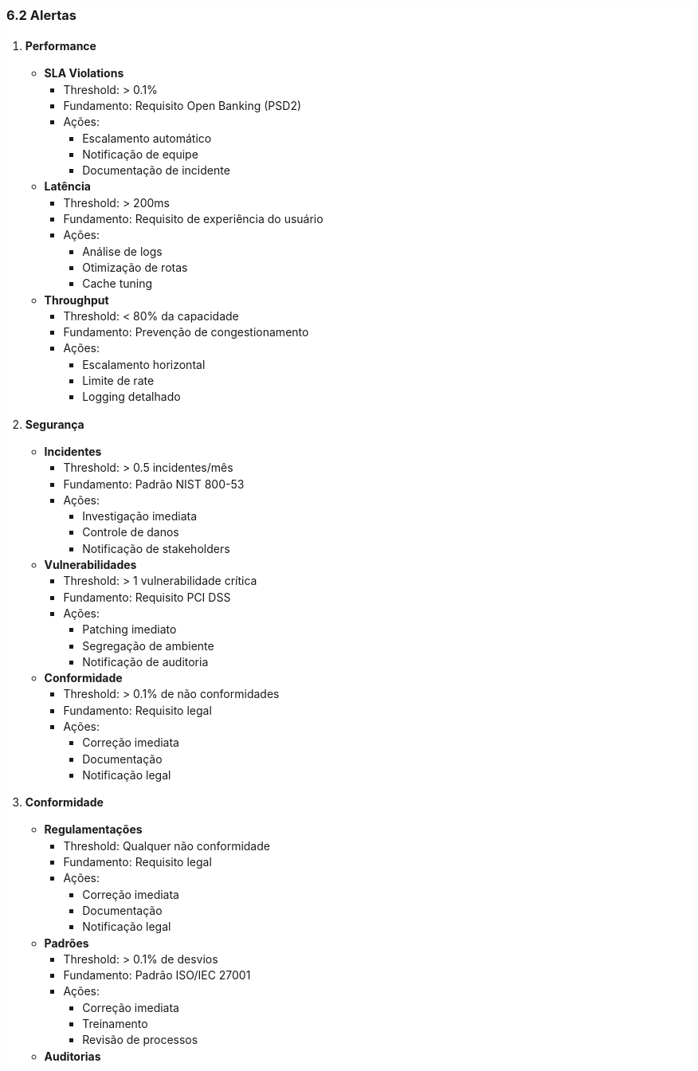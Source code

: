 ### 6.2 Alertas

1. **Performance**
   - **SLA Violations**
     - Threshold: > 0.1%
     - Fundamento: Requisito Open Banking (PSD2)
     - Ações:
       - Escalamento automático
       - Notificação de equipe
       - Documentação de incidente
   - **Latência**
     - Threshold: > 200ms
     - Fundamento: Requisito de experiência do usuário
     - Ações:
       - Análise de logs
       - Otimização de rotas
       - Cache tuning
   - **Throughput**
     - Threshold: < 80% da capacidade
     - Fundamento: Prevenção de congestionamento
     - Ações:
       - Escalamento horizontal
       - Limite de rate
       - Logging detalhado

2. **Segurança**
   - **Incidentes**
     - Threshold: > 0.5 incidentes/mês
     - Fundamento: Padrão NIST 800-53
     - Ações:
       - Investigação imediata
       - Controle de danos
       - Notificação de stakeholders
   - **Vulnerabilidades**
     - Threshold: > 1 vulnerabilidade crítica
     - Fundamento: Requisito PCI DSS
     - Ações:
       - Patching imediato
       - Segregação de ambiente
       - Notificação de auditoria
   - **Conformidade**
     - Threshold: > 0.1% de não conformidades
     - Fundamento: Requisito legal
     - Ações:
       - Correção imediata
       - Documentação
       - Notificação legal

3. **Conformidade**
   - **Regulamentações**
     - Threshold: Qualquer não conformidade
     - Fundamento: Requisito legal
     - Ações:
       - Correção imediata
       - Documentação
       - Notificação legal
   - **Padrões**
     - Threshold: > 0.1% de desvios
     - Fundamento: Padrão ISO/IEC 27001
     - Ações:
       - Correção imediata
       - Treinamento
       - Revisão de processos
   - **Auditorias**